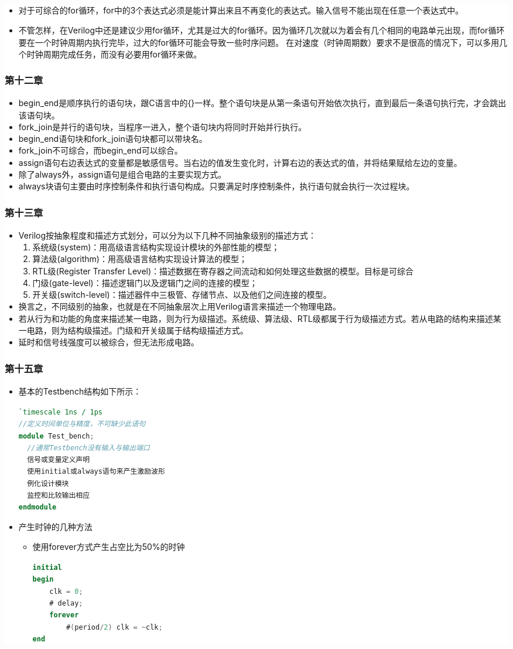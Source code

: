 - 对于可综合的for循环，for中的3个表达式必须是能计算出来且不再变化的表达式。输入信号不能出现在任意一个表达式中。

- 不管怎样，在Verilog中还是建议少用for循环，尤其是过大的for循环。因为循环几次就以为着会有几个相同的电路单元出现，而for循环要在一个时钟周期内执行完毕，过大的for循环可能会导致一些时序问题。 在对速度（时钟周期数）要求不是很高的情况下，可以多用几个时钟周期完成任务，而没有必要用for循环来做。 

### 第十二章

- begin_end是顺序执行的语句块，跟C语言中的{}一样。整个语句块是从第一条语句开始依次执行，直到最后一条语句执行完，才会跳出该语句块。
- fork_join是并行的语句块，当程序一进入，整个语句块内将同时开始并行执行。
- begin_end语句块和fork_join语句块都可以带块名。
- fork_join不可综合，而begin_end可以综合。
- assign语句右边表达式的变量都是敏感信号。当右边的值发生变化时，计算右边的表达式的值，并将结果赋给左边的变量。
- 除了always外，assign语句是组合电路的主要实现方式。
- always块语句主要由时序控制条件和执行语句构成。只要满足时序控制条件，执行语句就会执行一次过程块。

### 第十三章

- Verilog按抽象程度和描述方式划分，可以分为以下几种不同抽象级别的描述方式：
  1. 系统级(system)：用高级语言结构实现设计模块的外部性能的模型；
  2. 算法级(algorithm)：用高级语言结构实现设计算法的模型；
  3. RTL级(Register Transfer Level)：描述数据在寄存器之间流动和如何处理这些数据的模型。目标是可综合
  4. 门级(gate-level)：描述逻辑门以及逻辑门之间的连接的模型；
  5. 开关级(switch-level)：描述器件中三极管、存储节点、以及他们之间连接的模型。
- 换言之，不同级别的抽象，也就是在不同抽象层次上用Verilog语言来描述一个物理电路。
- 若从行为和功能的角度来描述某一电路，则为行为级描述。系统级、算法级、RTL级都属于行为级描述方式。若从电路的结构来描述某一电路，则为结构级描述。门级和开关级属于结构级描述方式。
- 延时和信号线强度可以被综合，但无法形成电路。

### 第十五章

- 基本的Testbench结构如下所示：

  ```verilog
  `timescale 1ns / 1ps
  //定义时间单位与精度，不可缺少此语句
  module Test_bench;
  	//通常Testbench没有输入与输出端口
  	信号或变量定义声明
  	使用initial或always语句来产生激励波形
  	例化设计模块
  	监控和比较输出相应
  endmodule
  ```

- 产生时钟的几种方法

  - 使用forever方式产生占空比为50%的时钟

    ```verilog
    initial
    begin
    	clk = 0;
    	# delay;
    	forever
    		#(period/2) clk = ~clk;
    end
    ```
